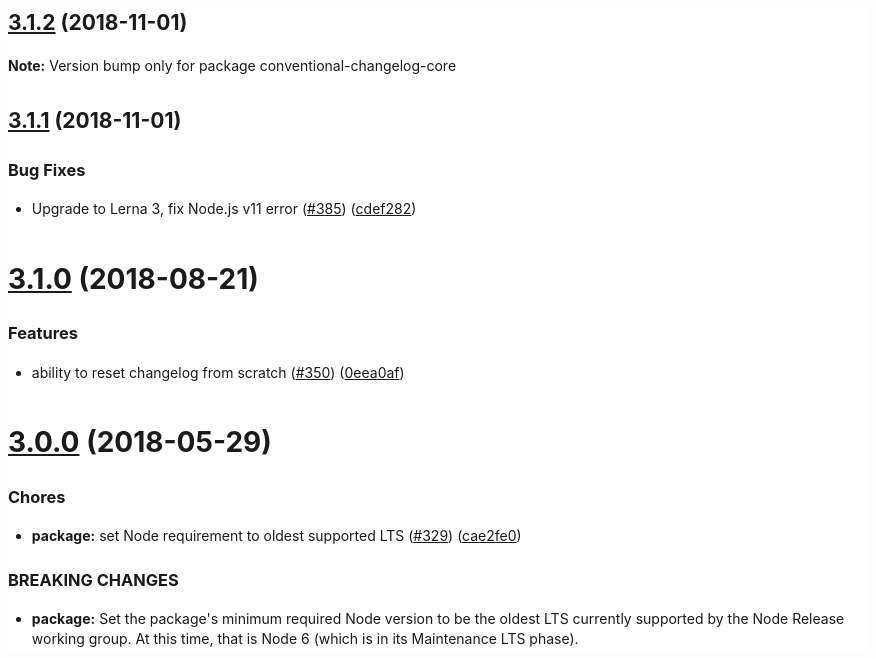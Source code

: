 
## [3.1.2](https://github.com/nholuongut/conventional-changelog/compare/conventional-changelog-core@3.1.1...conventional-changelog-core@3.1.2) (2018-11-01)

**Note:** Version bump only for package conventional-changelog-core





## [3.1.1](https://github.com/nholuongut/conventional-changelog/compare/conventional-changelog-core@3.1.0...conventional-changelog-core@3.1.1) (2018-11-01)


### Bug Fixes

* Upgrade to Lerna 3, fix Node.js v11 error ([#385](https://github.com/nholuongut/conventional-changelog/issues/385)) ([cdef282](https://github.com/nholuongut/conventional-changelog/commit/cdef282))





<a name="3.1.0"></a>
# [3.1.0](https://github.com/nholuongut/conventional-changelog/compare/conventional-changelog-core@3.0.0...conventional-changelog-core@3.1.0) (2018-08-21)


### Features

* ability to reset changelog from scratch ([#350](https://github.com/nholuongut/conventional-changelog/issues/350)) ([0eea0af](https://github.com/nholuongut/conventional-changelog/commit/0eea0af))




<a name="3.0.0"></a>
# [3.0.0](https://github.com/nholuongut/conventional-changelog/compare/conventional-changelog-core@2.0.11...conventional-changelog-core@3.0.0) (2018-05-29)


### Chores

* **package:** set Node requirement to oldest supported LTS ([#329](https://github.com/nholuongut/conventional-changelog/issues/329)) ([cae2fe0](https://github.com/nholuongut/conventional-changelog/commit/cae2fe0))


### BREAKING CHANGES

* **package:** Set the package's minimum required Node version to be the oldest LTS
currently supported by the Node Release working group. At this time,
that is Node 6 (which is in its Maintenance LTS phase).
